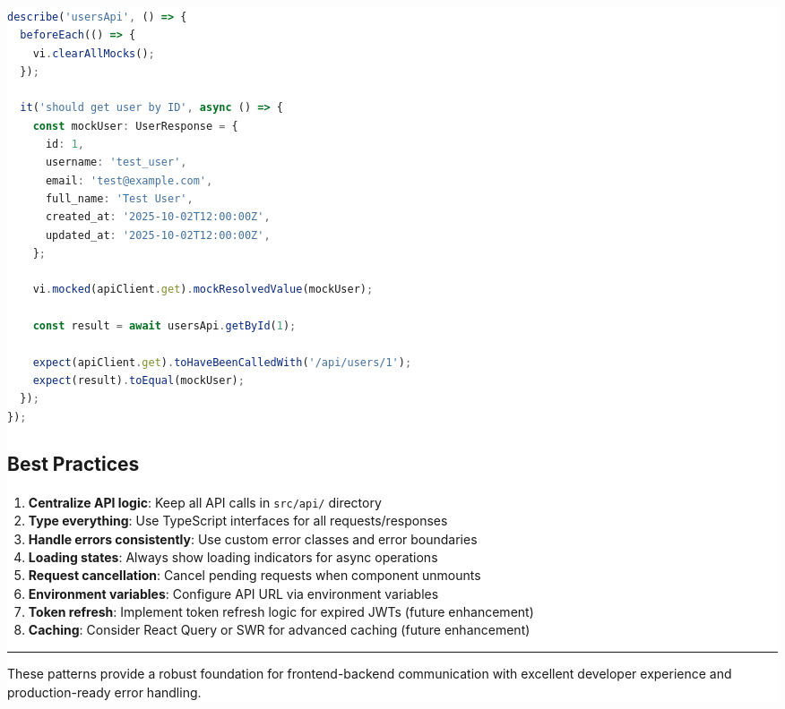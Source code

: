 ```typescript
describe('usersApi', () => {
  beforeEach(() => {
    vi.clearAllMocks();
  });

  it('should get user by ID', async () => {
    const mockUser: UserResponse = {
      id: 1,
      username: 'test_user',
      email: 'test@example.com',
      full_name: 'Test User',
      created_at: '2025-10-02T12:00:00Z',
      updated_at: '2025-10-02T12:00:00Z',
    };

    vi.mocked(apiClient.get).mockResolvedValue(mockUser);

    const result = await usersApi.getById(1);

    expect(apiClient.get).toHaveBeenCalledWith('/api/users/1');
    expect(result).toEqual(mockUser);
  });
});
```

## Best Practices

1. **Centralize API logic**: Keep all API calls in `src/api/` directory
2. **Type everything**: Use TypeScript interfaces for all requests/responses
3. **Handle errors consistently**: Use custom error classes and error boundaries
4. **Loading states**: Always show loading indicators for async operations
5. **Request cancellation**: Cancel pending requests when component unmounts
6. **Environment variables**: Configure API URL via environment variables
7. **Token refresh**: Implement token refresh logic for expired JWTs (future enhancement)
8. **Caching**: Consider React Query or SWR for advanced caching (future enhancement)

---

These patterns provide a robust foundation for frontend-backend communication with excellent developer experience and production-ready error handling.
